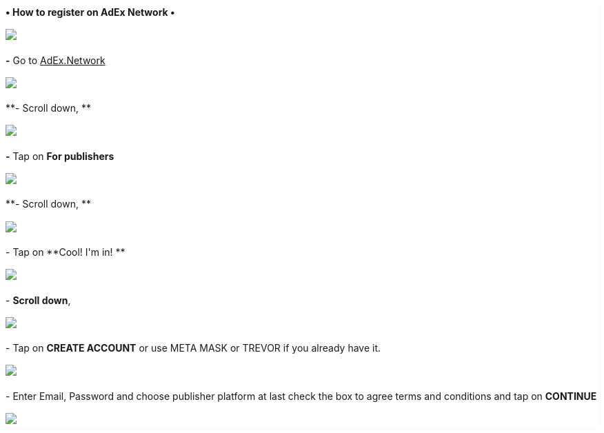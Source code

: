   

**• How to register on AdEx Network •**

 **[![](https://lh3.googleusercontent.com/-6q4pGHhePj8/YGmRtCNMcaI/AAAAAAAAD90/00IkvfiSTdUm1AuDiiKTrc1trTh3k7T0ACLcBGAsYHQ/s1600/1617531288460995-0.png)](https://lh3.googleusercontent.com/-6q4pGHhePj8/YGmRtCNMcaI/AAAAAAAAD90/00IkvfiSTdUm1AuDiiKTrc1trTh3k7T0ACLcBGAsYHQ/s1600/1617531288460995-0.png)** 

**\-** Go to [AdEx.Network](http://www.AdEx.Network)

 **[![](https://lh3.googleusercontent.com/-94P7MQzYs4c/YGmRmco1HgI/AAAAAAAAD9w/c6aFSYvvxi0biEUY7vN0MEJYLKFyxgiCACLcBGAsYHQ/s1600/1617531276759787-1.png)](https://lh3.googleusercontent.com/-94P7MQzYs4c/YGmRmco1HgI/AAAAAAAAD9w/c6aFSYvvxi0biEUY7vN0MEJYLKFyxgiCACLcBGAsYHQ/s1600/1617531276759787-1.png)** 

**\- Scroll down, **

 **[![](https://lh3.googleusercontent.com/-7VV1MCVWG4k/YGmRjUxXBvI/AAAAAAAAD9s/ilF3mMyqvmocDculeTYfd8HDuxfV1l67wCLcBGAsYHQ/s1600/1617531203921489-2.png)](https://lh3.googleusercontent.com/-7VV1MCVWG4k/YGmRjUxXBvI/AAAAAAAAD9s/ilF3mMyqvmocDculeTYfd8HDuxfV1l67wCLcBGAsYHQ/s1600/1617531203921489-2.png)** 

**\-** Tap on **For publishers**

 **[![](https://lh3.googleusercontent.com/-yXdq9aa-pA8/YGmRRKLSTpI/AAAAAAAAD9k/Q5kxIKI4jy09CD-kIRbsPnJNqbui3vxyQCLcBGAsYHQ/s1600/1617531128238996-3.png)](https://lh3.googleusercontent.com/-yXdq9aa-pA8/YGmRRKLSTpI/AAAAAAAAD9k/Q5kxIKI4jy09CD-kIRbsPnJNqbui3vxyQCLcBGAsYHQ/s1600/1617531128238996-3.png)** 

**\- Scroll down, **

 **[![](https://lh3.googleusercontent.com/-w3xG8v4mlA8/YGmQ-FiXFlI/AAAAAAAAD9U/RbT79zfYZj4gls1Iu0sIDuqVeltR-9yWgCLcBGAsYHQ/s1600/1617531099913895-4.png)](https://lh3.googleusercontent.com/-w3xG8v4mlA8/YGmQ-FiXFlI/AAAAAAAAD9U/RbT79zfYZj4gls1Iu0sIDuqVeltR-9yWgCLcBGAsYHQ/s1600/1617531099913895-4.png)** 

\- Tap on **Cool! I'm in! **

 **[![](https://lh3.googleusercontent.com/-xRpqel_Gqy4/YGmQ3LtA2oI/AAAAAAAAD9M/HkkUXTBp_3I09Pr41v_RTKKtqbfXc0vyQCLcBGAsYHQ/s1600/1617531086041526-5.png)](https://lh3.googleusercontent.com/-xRpqel_Gqy4/YGmQ3LtA2oI/AAAAAAAAD9M/HkkUXTBp_3I09Pr41v_RTKKtqbfXc0vyQCLcBGAsYHQ/s1600/1617531086041526-5.png)** 

\- **Scroll down**, 

  

 [![](https://lh3.googleusercontent.com/-VTB7dlAn-QI/YGmQzke4CFI/AAAAAAAAD9I/S6iKZJbRaxsmvQ4y9dBFg0MpTTMN0NdOwCLcBGAsYHQ/s1600/1617531072093445-6.png)](https://lh3.googleusercontent.com/-VTB7dlAn-QI/YGmQzke4CFI/AAAAAAAAD9I/S6iKZJbRaxsmvQ4y9dBFg0MpTTMN0NdOwCLcBGAsYHQ/s1600/1617531072093445-6.png) 

  

  

\- Tap on **CREATE ACCOUNT** or use META MASK or TREVOR if you already have it. 

  

 [![](https://lh3.googleusercontent.com/-g5Tj8DxkxIY/YGmQwUk5JfI/AAAAAAAAD9A/tFc7tKaN2u8y5N4MsZKH2AdKXka73iC6ACLcBGAsYHQ/s1600/1617531044640335-7.png)](https://lh3.googleusercontent.com/-g5Tj8DxkxIY/YGmQwUk5JfI/AAAAAAAAD9A/tFc7tKaN2u8y5N4MsZKH2AdKXka73iC6ACLcBGAsYHQ/s1600/1617531044640335-7.png) 

  

\- Enter Email, Password and choose publisher platform at last check the box to agree terms and conditions and tap on **CONTINUE**

 **[![](https://lh3.googleusercontent.com/-3CS12tcm_tQ/YGmQpfhAxdI/AAAAAAAAD84/Z84nuXLwEqADZrl5eYE1lMqo3P_yn6QUACLcBGAsYHQ/s1600/1617531038587018-8.png)](https://lh3.googleusercontent.com/-3CS12tcm_tQ/YGmQpfhAxdI/AAAAAAAAD84/Z84nuXLwEqADZrl5eYE1lMqo3P_yn6QUACLcBGAsYHQ/s1600/1617531038587018-8.png)** 
